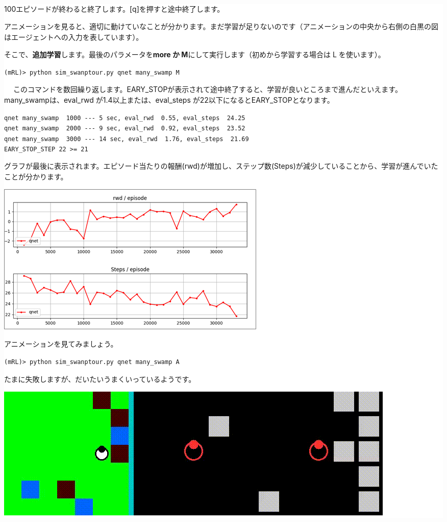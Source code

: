 100エピソードが終わると終了します。[q]を押すと途中終了します。


アニメーションを見ると、適切に動けていなことが分かります。まだ学習が足りないのです（アニメーションの中央から右側の白黒の図はエージェントへの入力を表しています）。

そこで、<strong class="marker-yellow">追加学習</strong>します。最後のパラメータを<strong class="marker-yellow">more か M</strong>にして実行します（初めから学習する場合は L を使います）。

```
(mRL)> python sim_swanptour.py qnet many_swamp M
```
　
このコマンドを数回繰り返します。EARY_STOPが表示されて途中終了すると、学習が良いところまで進んだといえます。many_swampは、eval_rwd が1.4以上または、eval_steps が22以下になるとEARY_STOPとなります。

```
qnet many_swamp  1000 --- 5 sec, eval_rwd  0.55, eval_steps  24.25
qnet many_swamp  2000 --- 9 sec, eval_rwd  0.92, eval_steps  23.52
qnet many_swamp  3000 --- 14 sec, eval_rwd  1.76, eval_steps  21.69
EARY_STOP_STEP 22 >= 21
```

グラフが最後に表示されます。エピソード当たりの報酬(rwd)が増加し、ステップ数(Steps)が減少していることから、学習が進んでいたことが分かります。

![](image/qnet_30000.png)

アニメーションを見てみましょう。

```
(mRL)> python sim_swanptour.py qnet many_swamp A
```

たまに失敗しますが、だいたいうまくいっているようです。

![](image/20201212_qnet_many_30000.gif)
